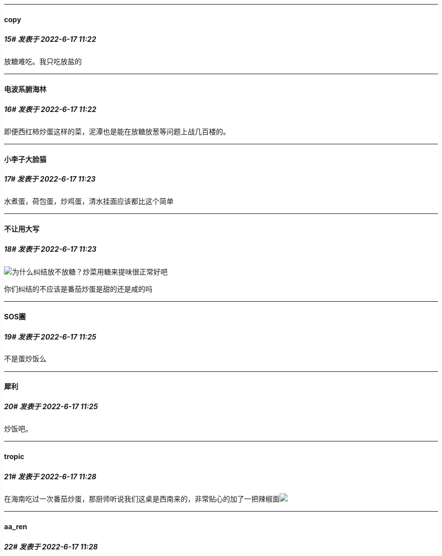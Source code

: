 *****

####  copy  
##### 15#       发表于 2022-6-17 11:22

放糖难吃。我只吃放盐的

*****

####  电波系腑海林  
##### 16#       发表于 2022-6-17 11:22

即便西红柿炒蛋这样的菜，泥潭也是能在放糖放葱等问题上战几百楼的。

*****

####  小李子大脸猫  
##### 17#       发表于 2022-6-17 11:23

水煮蛋，荷包蛋，炒鸡蛋，清水挂面应该都比这个简单

*****

####  不让用大写  
##### 18#       发表于 2022-6-17 11:23

<img src="https://static.saraba1st.com/image/smiley/face2017/001.png" referrerpolicy="no-referrer">为什么纠结放不放糖？炒菜用糖来提味很正常好吧

你们纠结的不应该是番茄炒蛋是甜的还是咸的吗

*****

####  SOS團  
##### 19#       发表于 2022-6-17 11:25

不是蛋炒饭么

*****

####  犀利  
##### 20#       发表于 2022-6-17 11:25

炒饭吧。

*****

####  tropic  
##### 21#       发表于 2022-6-17 11:28

在海南吃过一次番茄炒蛋，那厨师听说我们这桌是西南来的，非常贴心的加了一把辣椒面<img src="https://static.saraba1st.com/image/smiley/face2017/001.png" referrerpolicy="no-referrer">

*****

####  aa_ren  
##### 22#       发表于 2022-6-17 11:28
